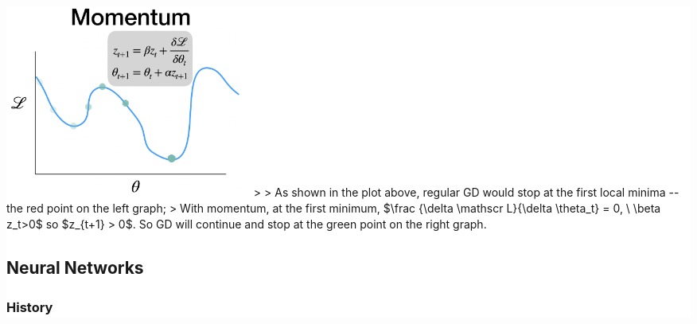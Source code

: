 <img src="ml_basics.assets/Screen Shot 2022-08-12 at 6.52.42 PM.png" alt="Screen Shot 2022-08-12 at 6.52.42 PM" style="zoom:30%;" />
>
> As shown in the plot above, regular GD would stop at the first local minima -- the red point on the left graph;
> With momentum, at the first minimum, $\frac {\delta \mathscr L}{\delta \theta_t} = 0, \ \beta z_t>0$ so $z_{t+1} > 0$. So GD will continue and stop at the green point on the right graph.

## Neural Networks

### History
